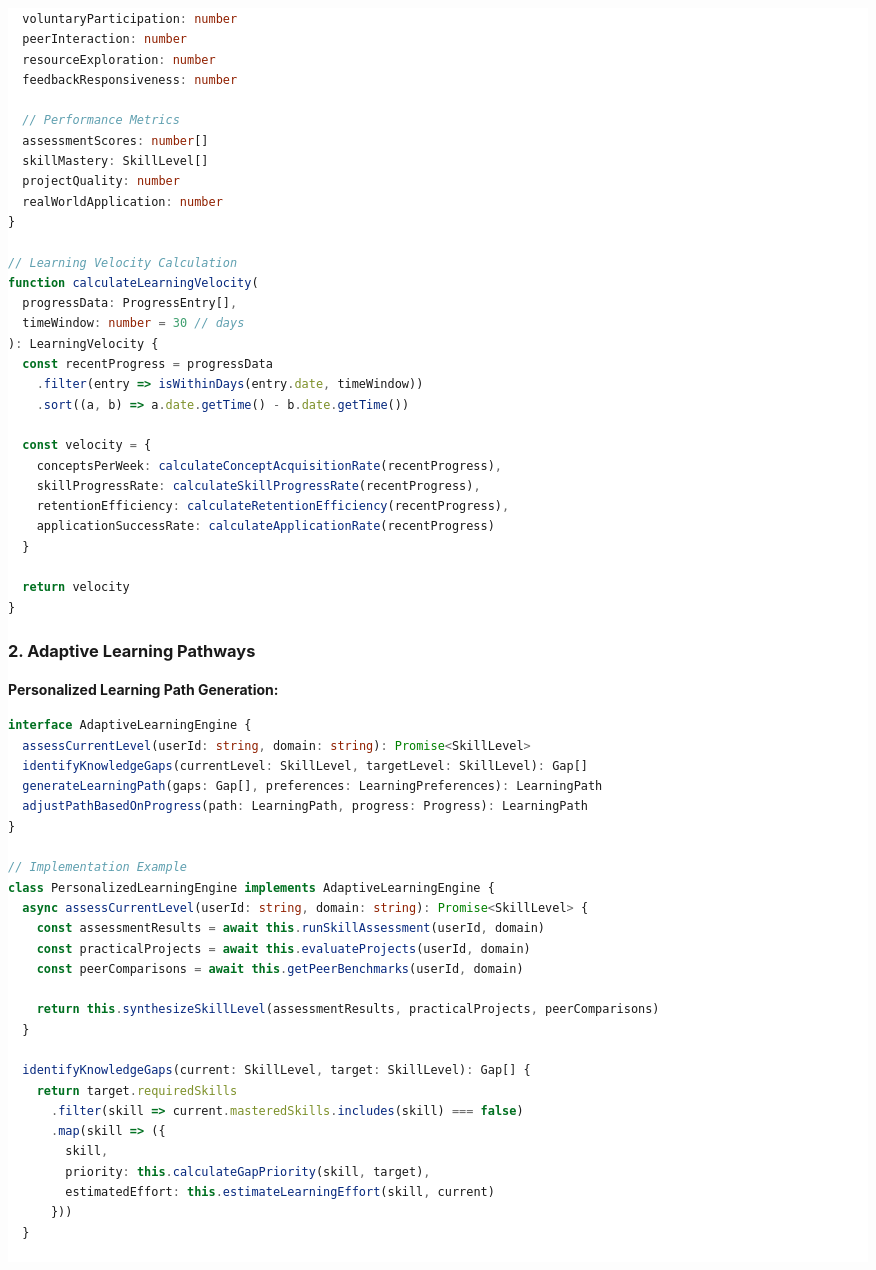 ```typescript
  voluntaryParticipation: number
  peerInteraction: number
  resourceExploration: number
  feedbackResponsiveness: number
  
  // Performance Metrics
  assessmentScores: number[]
  skillMastery: SkillLevel[]
  projectQuality: number
  realWorldApplication: number
}

// Learning Velocity Calculation
function calculateLearningVelocity(
  progressData: ProgressEntry[],
  timeWindow: number = 30 // days
): LearningVelocity {
  const recentProgress = progressData
    .filter(entry => isWithinDays(entry.date, timeWindow))
    .sort((a, b) => a.date.getTime() - b.date.getTime())
  
  const velocity = {
    conceptsPerWeek: calculateConceptAcquisitionRate(recentProgress),
    skillProgressRate: calculateSkillProgressRate(recentProgress),
    retentionEfficiency: calculateRetentionEfficiency(recentProgress),
    applicationSuccessRate: calculateApplicationRate(recentProgress)
  }
  
  return velocity
}
```

### 2. Adaptive Learning Pathways

**Personalized Learning Path Generation:**

```typescript
interface AdaptiveLearningEngine {
  assessCurrentLevel(userId: string, domain: string): Promise<SkillLevel>
  identifyKnowledgeGaps(currentLevel: SkillLevel, targetLevel: SkillLevel): Gap[]
  generateLearningPath(gaps: Gap[], preferences: LearningPreferences): LearningPath
  adjustPathBasedOnProgress(path: LearningPath, progress: Progress): LearningPath
}

// Implementation Example
class PersonalizedLearningEngine implements AdaptiveLearningEngine {
  async assessCurrentLevel(userId: string, domain: string): Promise<SkillLevel> {
    const assessmentResults = await this.runSkillAssessment(userId, domain)
    const practicalProjects = await this.evaluateProjects(userId, domain)
    const peerComparisons = await this.getPeerBenchmarks(userId, domain)
    
    return this.synthesizeSkillLevel(assessmentResults, practicalProjects, peerComparisons)
  }
  
  identifyKnowledgeGaps(current: SkillLevel, target: SkillLevel): Gap[] {
    return target.requiredSkills
      .filter(skill => current.masteredSkills.includes(skill) === false)
      .map(skill => ({
        skill,
        priority: this.calculateGapPriority(skill, target),
        estimatedEffort: this.estimateLearningEffort(skill, current)
      }))
  }
  
```